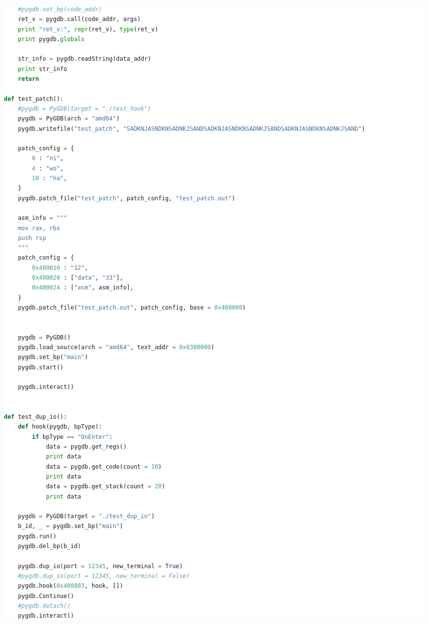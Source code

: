 ```python
	#pygdb.set_bp(code_addr)
	ret_v = pygdb.call(code_addr, args)
	print "ret_v:", repr(ret_v), type(ret_v)
	print pygdb.globals

	str_info = pygdb.readString(data_addr)
	print str_info
	return

def test_patch():
	#pygdb = PyGDB(target = "./test_hook")
	pygdb = PyGDB(arch = "amd64")
	pygdb.writefile("test_patch", "SADKNJASNDKNSADNKJSANDSADKNJASNDKNSADNKJSANDSADKNJASNDKNSADNKJSAND")

	patch_config = {
		0 : "ni",
		4 : "wo",
		10 : "ha",
	}
	pygdb.patch_file("test_patch", patch_config, "test_patch.out")

	asm_info = """
	mov rax, rbx
	push rsp
	"""
	patch_config = {
		0x400010 : "12",
		0x400020 : ["data", "33"],
		0x400024 : ["asm", asm_info],
	}
	pygdb.patch_file("test_patch.out", patch_config, base = 0x400000)


	pygdb = PyGDB()
	pygdb.load_source(arch = "amd64", text_addr = 0x8300000)
	pygdb.set_bp("main")
	pygdb.start()

	pygdb.interact()

	
def test_dup_io():
	def hook(pygdb, bpType):
		if bpType == "OnEnter":
			data = pygdb.get_regs()
			print data
			data = pygdb.get_code(count = 10)
			print data
			data = pygdb.get_stack(count = 20)
			print data

	pygdb = PyGDB(target = "./test_dup_io")
	b_id, _ = pygdb.set_bp("main")
	pygdb.run()
	pygdb.del_bp(b_id)

	pygdb.dup_io(port = 12345, new_terminal = True)
	#pygdb.dup_io(port = 12345, new_terminal = False)
	pygdb.hook(0x400883, hook, [])
	pygdb.Continue()
	#pygdb.detach()
	pygdb.interact()
```